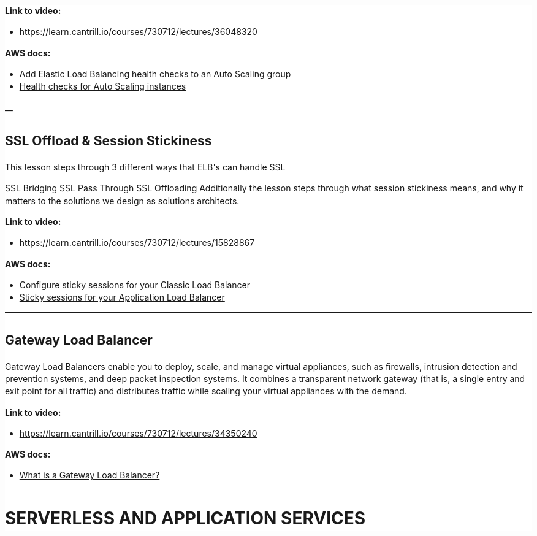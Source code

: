 **Link to video:**

- https://learn.cantrill.io/courses/730712/lectures/36048320

**AWS docs:** 

- [Add Elastic Load Balancing health checks to an Auto Scaling group](https://docs.aws.amazon.com/autoscaling/ec2/userguide/as-add-elb-healthcheck.html)
- [Health checks for Auto Scaling instances](https://docs.aws.amazon.com/autoscaling/ec2/userguide/ec2-auto-scaling-health-checks.html)

__

## SSL Offload & Session Stickiness

This lesson steps through 3 different ways that ELB's can handle SSL

SSL Bridging
SSL Pass Through
SSL Offloading
Additionally the lesson steps through what session stickiness means, and why it matters to the solutions we design as solutions architects.

**Link to video:**

- https://learn.cantrill.io/courses/730712/lectures/15828867

**AWS docs:** 

- [Configure sticky sessions for your Classic Load Balancer](https://docs.aws.amazon.com/elasticloadbalancing/latest/application/sticky-sessions.html)
- [Sticky sessions for your Application Load Balancer](https://docs.aws.amazon.com/elasticloadbalancing/latest/application/sticky-sessions.html)
  

___

## Gateway Load Balancer

Gateway Load Balancers enable you to deploy, scale, and manage virtual appliances, such as firewalls, intrusion detection and prevention systems, and deep packet inspection systems. It combines a transparent network gateway (that is, a single entry and exit point for all traffic) and distributes traffic while scaling your virtual appliances with the demand.

**Link to video:**

- https://learn.cantrill.io/courses/730712/lectures/34350240

**AWS docs:** 

- [What is a Gateway Load Balancer?](https://docs.aws.amazon.com/elasticloadbalancing/latest/gateway/introduction.html)



# SERVERLESS AND APPLICATION SERVICES
